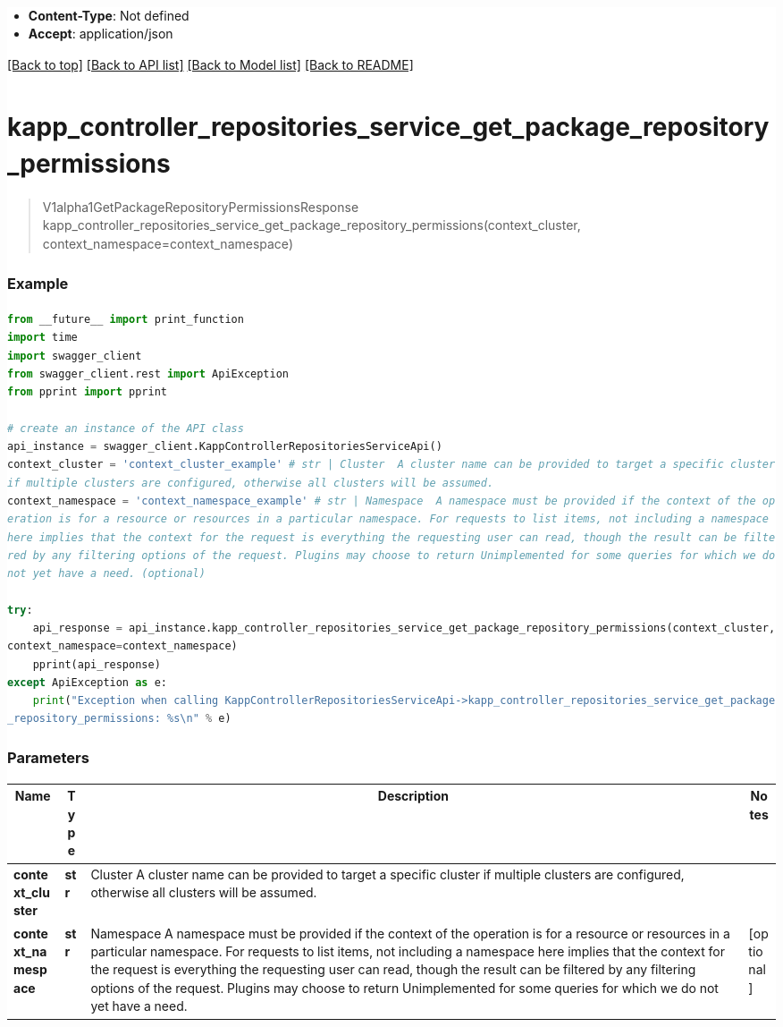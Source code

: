  - **Content-Type**: Not defined
 - **Accept**: application/json

[[Back to top]](#) [[Back to API list]](../README.md#documentation-for-api-endpoints) [[Back to Model list]](../README.md#documentation-for-models) [[Back to README]](../README.md)

# **kapp_controller_repositories_service_get_package_repository_permissions**
> V1alpha1GetPackageRepositoryPermissionsResponse kapp_controller_repositories_service_get_package_repository_permissions(context_cluster, context_namespace=context_namespace)



### Example
```python
from __future__ import print_function
import time
import swagger_client
from swagger_client.rest import ApiException
from pprint import pprint

# create an instance of the API class
api_instance = swagger_client.KappControllerRepositoriesServiceApi()
context_cluster = 'context_cluster_example' # str | Cluster  A cluster name can be provided to target a specific cluster if multiple clusters are configured, otherwise all clusters will be assumed.
context_namespace = 'context_namespace_example' # str | Namespace  A namespace must be provided if the context of the operation is for a resource or resources in a particular namespace. For requests to list items, not including a namespace here implies that the context for the request is everything the requesting user can read, though the result can be filtered by any filtering options of the request. Plugins may choose to return Unimplemented for some queries for which we do not yet have a need. (optional)

try:
    api_response = api_instance.kapp_controller_repositories_service_get_package_repository_permissions(context_cluster, context_namespace=context_namespace)
    pprint(api_response)
except ApiException as e:
    print("Exception when calling KappControllerRepositoriesServiceApi->kapp_controller_repositories_service_get_package_repository_permissions: %s\n" % e)
```

### Parameters

Name | Type | Description  | Notes
------------- | ------------- | ------------- | -------------
 **context_cluster** | **str**| Cluster  A cluster name can be provided to target a specific cluster if multiple clusters are configured, otherwise all clusters will be assumed. | 
 **context_namespace** | **str**| Namespace  A namespace must be provided if the context of the operation is for a resource or resources in a particular namespace. For requests to list items, not including a namespace here implies that the context for the request is everything the requesting user can read, though the result can be filtered by any filtering options of the request. Plugins may choose to return Unimplemented for some queries for which we do not yet have a need. | [optional] 
